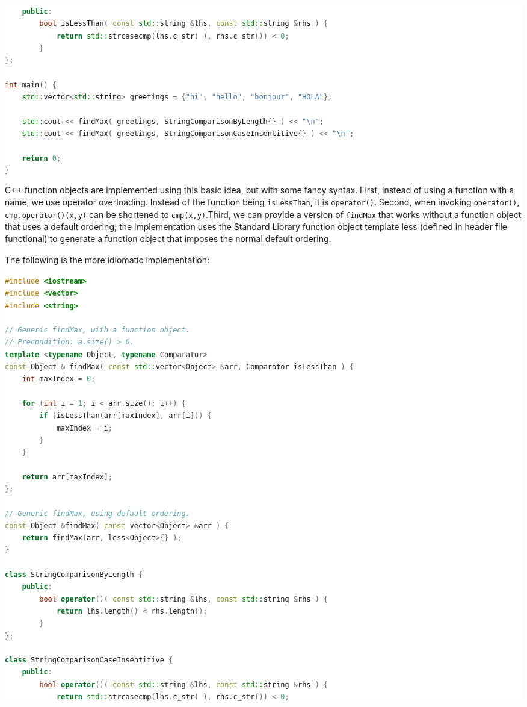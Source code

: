 ```cpp
    public:
        bool isLessThan( const std::string &lhs, const std::string &rhs ) {
            return std::strcasecmp(lhs.c_str( ), rhs.c_str()) < 0; 
        }
};

int main() {
    std::vector<std::string> greetings = {"hi", "hello", "bonjour", "HOLA"};
    
    std::cout << findMax( greetings, StringComparisonByLength{} ) << "\n";
    std::cout << findMax( greetings, StringComparisonCaseInsentitive{} ) << "\n";

    return 0;
}
```

C++ function objects are implemented using this basic idea, but with some fancy
syntax. First, instead of using a function with a name, we use operator 
overloading. Instead of the function being `isLessThan`, it is `operator()`.
Second, when invoking `operator()`, `cmp.operator()(x,y)` can be shortened to 
`cmp(x,y)`.Third, we can provide a version of `findMax` that works without
a function object that uses a default ordering; the implementation uses the
Standard Library function object template less (defined in header file
functional) to generate a function object that imposes the normal default
ordering.

The following is the more idiomatic implementation:

```cpp
#include <iostream>
#include <vector>
#include <string>

// Generic findMax, with a function object.
// Precondition: a.size() > 0.
template <typename Object, typename Comparator>
const Object & findMax( const std::vector<Object> &arr, Comparator isLessThan ) {
    int maxIndex = 0;

    for (int i = 1; i < arr.size(); i++) {
        if (isLessThan(arr[maxIndex], arr[i])) {
            maxIndex = i;
        }
    }

    return arr[maxIndex];
};

// Generic findMax, using default ordering.
const Object &findMax( const vector<Object> &arr ) {
    return findMax(arr, less<Object>{} );
}

class StringComparisonByLength {
    public:
        bool operator()( const std::string &lhs, const std::string &rhs ) {
            return lhs.length() < rhs.length();
        }
};

class StringComparisonCaseInsentitive {
    public:
        bool operator()( const std::string &lhs, const std::string &rhs ) {
            return std::strcasecmp(lhs.c_str( ), rhs.c_str()) < 0; 
```